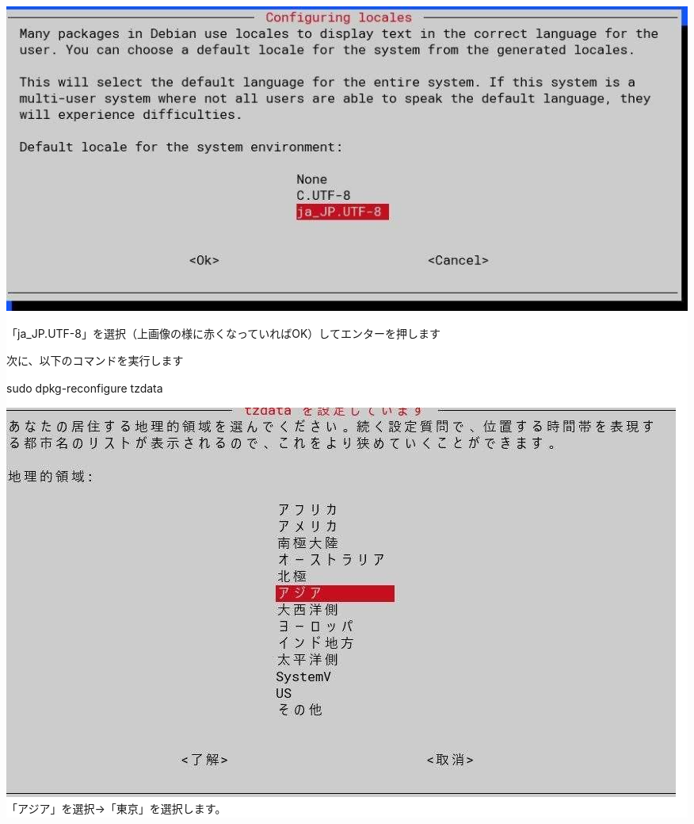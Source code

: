 ![f:id:pythonjacascript:20210502061933j:plain](/images/ppythonjacascript2021050220210502061933.jpg)

「ja\_JP.UTF-8」を選択（上画像の様に赤くなっていればOK）してエンターを押します

  
次に、以下のコマンドを実行します

sudo dpkg-reconfigure tzdata

  
![f:id:pythonjacascript:20210502061959j:plain](/images/ppythonjacascript2021050220210502061959.jpg)  
「アジア」を選択→「東京」を選択します。
